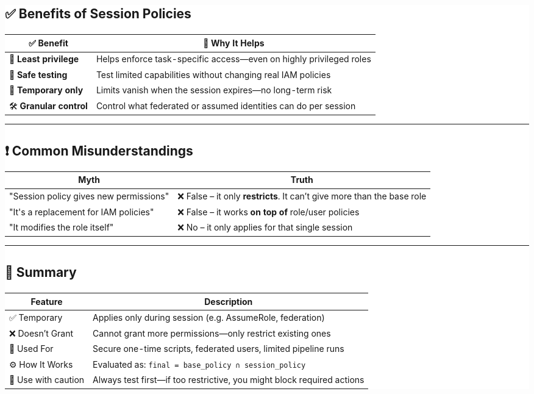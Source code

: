 
## ✅ **Benefits of Session Policies**

| ✅ Benefit              | 💬 Why It Helps                                                    |
| ----------------------- | ------------------------------------------------------------------ |
| 🔐 **Least privilege**  | Helps enforce task-specific access—even on highly privileged roles |
| 🧪 **Safe testing**     | Test limited capabilities without changing real IAM policies       |
| 🔄 **Temporary only**   | Limits vanish when the session expires—no long-term risk           |
| 🛠️ **Granular control** | Control what federated or assumed identities can do per session    |

---

## ❗ Common Misunderstandings

| Myth                                   | Truth                                                                   |
| -------------------------------------- | ----------------------------------------------------------------------- |
| "Session policy gives new permissions" | ❌ False – it only **restricts**. It can’t give more than the base role |
| "It's a replacement for IAM policies"  | ❌ False – it works **on top of** role/user policies                    |
| "It modifies the role itself"          | ❌ No – it only applies for that single session                         |

---

## 🧠 Summary

| Feature             | Description                                                            |
| ------------------- | ---------------------------------------------------------------------- |
| ✅ Temporary        | Applies only during session (e.g. AssumeRole, federation)              |
| ❌ Doesn’t Grant    | Cannot grant more permissions—only restrict existing ones              |
| 🔐 Used For         | Secure one-time scripts, federated users, limited pipeline runs        |
| ⚙️ How It Works     | Evaluated as: `final = base_policy ∩ session_policy`                   |
| 🛑 Use with caution | Always test first—if too restrictive, you might block required actions |
